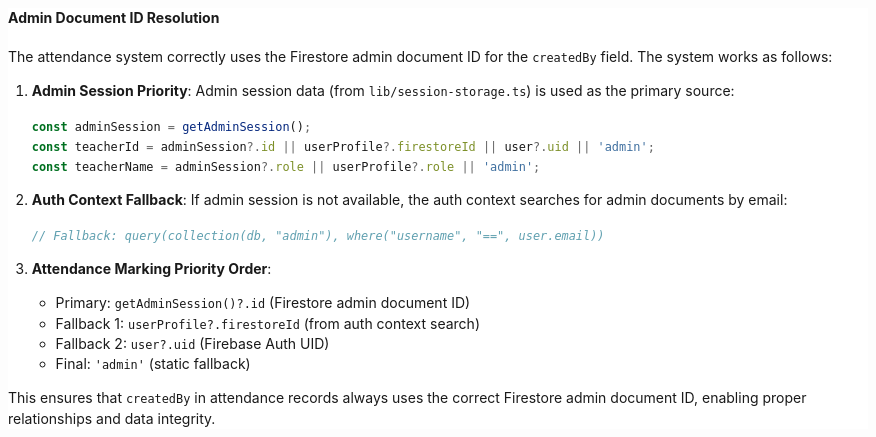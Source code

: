 #### Admin Document ID Resolution

The attendance system correctly uses the Firestore admin document ID for the `createdBy` field. The system works as follows:

1. **Admin Session Priority**: Admin session data (from `lib/session-storage.ts`) is used as the primary source:
   ```typescript
   const adminSession = getAdminSession();
   const teacherId = adminSession?.id || userProfile?.firestoreId || user?.uid || 'admin';
   const teacherName = adminSession?.role || userProfile?.role || 'admin';
   ```

2. **Auth Context Fallback**: If admin session is not available, the auth context searches for admin documents by email:
   ```typescript
   // Fallback: query(collection(db, "admin"), where("username", "==", user.email))
   ```

3. **Attendance Marking Priority Order**:
   - Primary: `getAdminSession()?.id` (Firestore admin document ID)
   - Fallback 1: `userProfile?.firestoreId` (from auth context search)
   - Fallback 2: `user?.uid` (Firebase Auth UID)
   - Final: `'admin'` (static fallback)

This ensures that `createdBy` in attendance records always uses the correct Firestore admin document ID, enabling proper relationships and data integrity.
